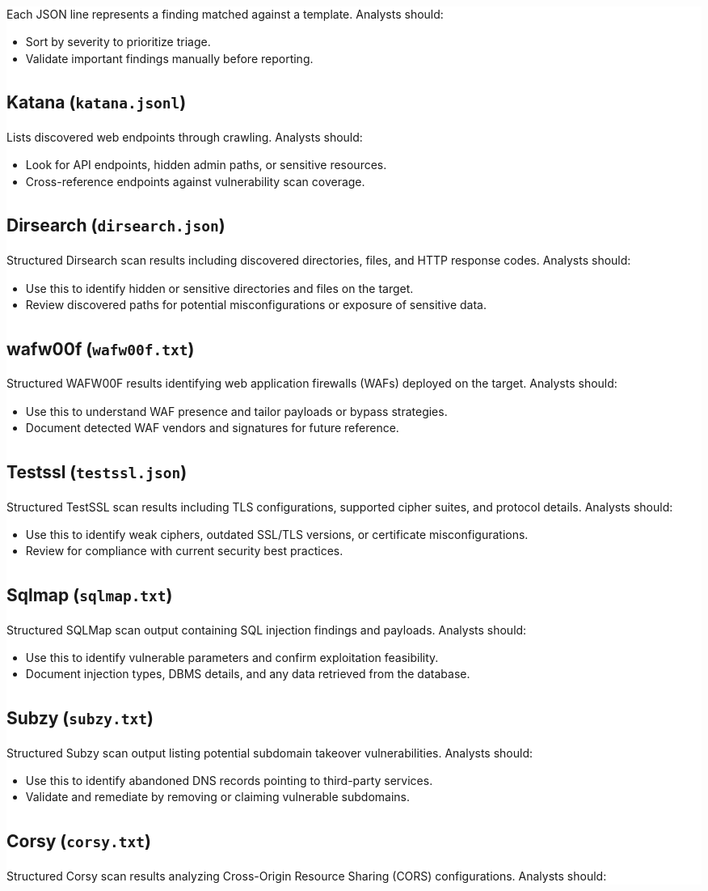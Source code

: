 Each JSON line represents a finding matched against a template. Analysts should:

- Sort by severity to prioritize triage.
- Validate important findings manually before reporting.

## Katana (`katana.jsonl`)

Lists discovered web endpoints through crawling. Analysts should:

- Look for API endpoints, hidden admin paths, or sensitive resources.
- Cross-reference endpoints against vulnerability scan coverage.

## Dirsearch (`dirsearch.json`)

Structured Dirsearch scan results including discovered directories, files, and HTTP response codes. Analysts should:

- Use this to identify hidden or sensitive directories and files on the target.
- Review discovered paths for potential misconfigurations or exposure of sensitive data.

## wafw00f (`wafw00f.txt`)

Structured WAFW00F results identifying web application firewalls (WAFs) deployed on the target. Analysts should:

- Use this to understand WAF presence and tailor payloads or bypass strategies.
- Document detected WAF vendors and signatures for future reference.

## Testssl (`testssl.json`)

Structured TestSSL scan results including TLS configurations, supported cipher suites, and protocol details. Analysts should:

- Use this to identify weak ciphers, outdated SSL/TLS versions, or certificate misconfigurations.
- Review for compliance with current security best practices.

## Sqlmap (`sqlmap.txt`)

Structured SQLMap scan output containing SQL injection findings and payloads. Analysts should:

- Use this to identify vulnerable parameters and confirm exploitation feasibility.
- Document injection types, DBMS details, and any data retrieved from the database.

## Subzy (`subzy.txt`)

Structured Subzy scan output listing potential subdomain takeover vulnerabilities. Analysts should:

- Use this to identify abandoned DNS records pointing to third-party services.
- Validate and remediate by removing or claiming vulnerable subdomains.

## Corsy (`corsy.txt`)

Structured Corsy scan results analyzing Cross-Origin Resource Sharing (CORS) configurations. Analysts should:
